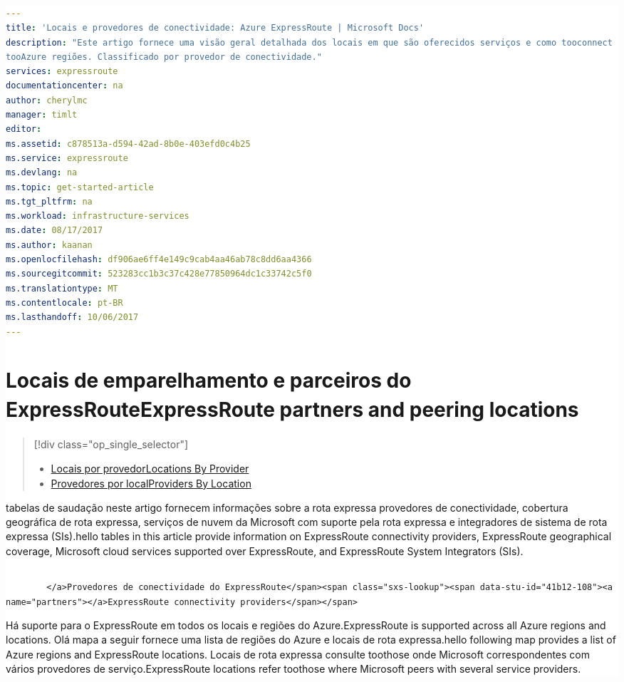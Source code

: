 ```yaml
---
title: 'Locais e provedores de conectividade: Azure ExpressRoute | Microsoft Docs'
description: "Este artigo fornece uma visão geral detalhada dos locais em que são oferecidos serviços e como tooconnect tooAzure regiões. Classificado por provedor de conectividade."
services: expressroute
documentationcenter: na
author: cherylmc
manager: timlt
editor: 
ms.assetid: c878513a-d594-42ad-8b0e-403efd0c4b25
ms.service: expressroute
ms.devlang: na
ms.topic: get-started-article
ms.tgt_pltfrm: na
ms.workload: infrastructure-services
ms.date: 08/17/2017
ms.author: kaanan
ms.openlocfilehash: df906ae6ff4e149c9cab4aa46ab78c8dd6aa4366
ms.sourcegitcommit: 523283cc1b3c37c428e77850964dc1c33742c5f0
ms.translationtype: MT
ms.contentlocale: pt-BR
ms.lasthandoff: 10/06/2017
---
```

# <a name="expressroute-partners-and-peering-locations"></a><span data-ttu-id="41b12-104">Locais de emparelhamento e parceiros do ExpressRoute</span><span class="sxs-lookup"><span data-stu-id="41b12-104">ExpressRoute partners and peering locations</span></span>

> [!div class="op_single_selector"]
> * [<span data-ttu-id="41b12-105">Locais por provedor</span><span class="sxs-lookup"><span data-stu-id="41b12-105">Locations By Provider</span></span>](expressroute-locations.md)
> * [<span data-ttu-id="41b12-106">Provedores por local</span><span class="sxs-lookup"><span data-stu-id="41b12-106">Providers By Location</span></span>](expressroute-locations-providers.md)


<span data-ttu-id="41b12-107">tabelas de saudação neste artigo fornecem informações sobre a rota expressa provedores de conectividade, cobertura geográfica de rota expressa, serviços de nuvem da Microsoft com suporte pela rota expressa e integradores de sistema de rota expressa (SIs).</span><span class="sxs-lookup"><span data-stu-id="41b12-107">hello tables in this article provide information on ExpressRoute connectivity providers, ExpressRoute geographical coverage, Microsoft cloud services supported over ExpressRoute, and ExpressRoute System Integrators (SIs).</span></span>

## <span data-ttu-id="41b12-108"><a name="partners">
            </a>Provedores de conectividade do ExpressRoute</span><span class="sxs-lookup"><span data-stu-id="41b12-108"><a name="partners"></a>ExpressRoute connectivity providers</span></span>
<span data-ttu-id="41b12-109">Há suporte para o ExpressRoute em todos os locais e regiões do Azure.</span><span class="sxs-lookup"><span data-stu-id="41b12-109">ExpressRoute is supported across all Azure regions and locations.</span></span> <span data-ttu-id="41b12-110">Olá mapa a seguir fornece uma lista de regiões do Azure e locais de rota expressa.</span><span class="sxs-lookup"><span data-stu-id="41b12-110">hello following map provides a list of Azure regions and ExpressRoute locations.</span></span> <span data-ttu-id="41b12-111">Locais de rota expressa consulte toothose onde Microsoft correspondentes com vários provedores de serviço.</span><span class="sxs-lookup"><span data-stu-id="41b12-111">ExpressRoute locations refer toothose where Microsoft peers with several service providers.</span></span>
